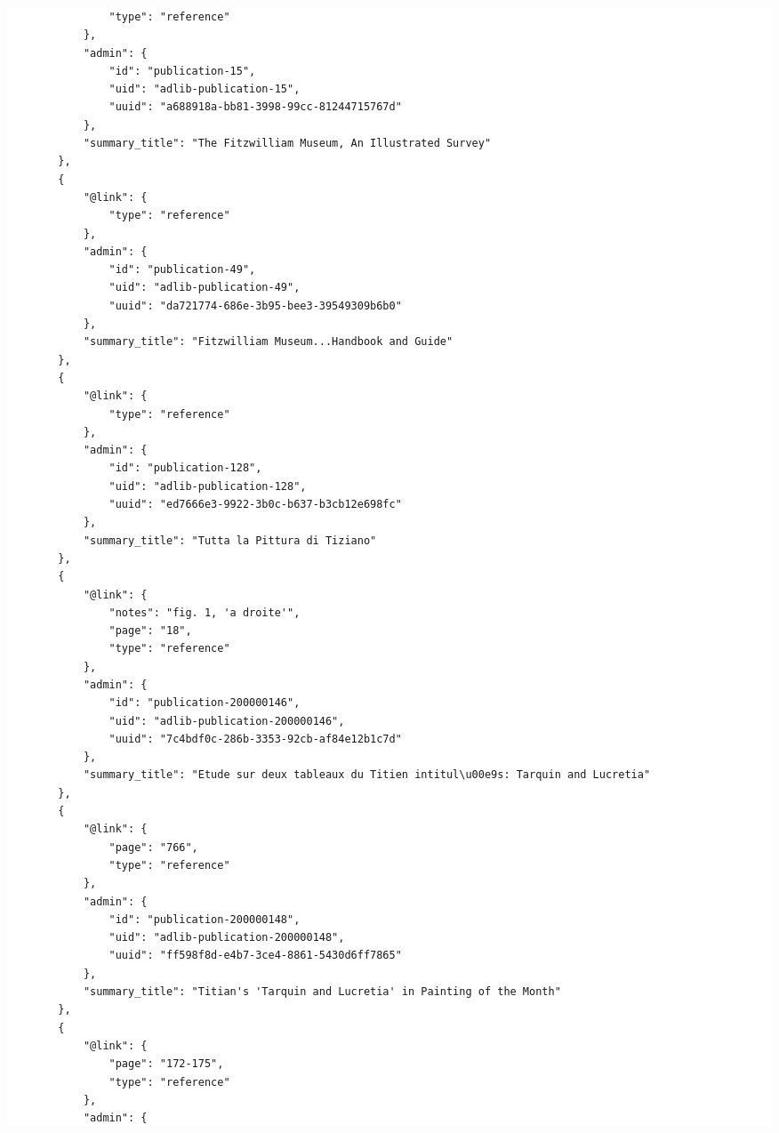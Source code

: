 ```
                "type": "reference"
            },
            "admin": {
                "id": "publication-15",
                "uid": "adlib-publication-15",
                "uuid": "a688918a-bb81-3998-99cc-81244715767d"
            },
            "summary_title": "The Fitzwilliam Museum, An Illustrated Survey"
        },
        {
            "@link": {
                "type": "reference"
            },
            "admin": {
                "id": "publication-49",
                "uid": "adlib-publication-49",
                "uuid": "da721774-686e-3b95-bee3-39549309b6b0"
            },
            "summary_title": "Fitzwilliam Museum...Handbook and Guide"
        },
        {
            "@link": {
                "type": "reference"
            },
            "admin": {
                "id": "publication-128",
                "uid": "adlib-publication-128",
                "uuid": "ed7666e3-9922-3b0c-b637-b3cb12e698fc"
            },
            "summary_title": "Tutta la Pittura di Tiziano"
        },
        {
            "@link": {
                "notes": "fig. 1, 'a droite'",
                "page": "18",
                "type": "reference"
            },
            "admin": {
                "id": "publication-200000146",
                "uid": "adlib-publication-200000146",
                "uuid": "7c4bdf0c-286b-3353-92cb-af84e12b1c7d"
            },
            "summary_title": "Etude sur deux tableaux du Titien intitul\u00e9s: Tarquin and Lucretia"
        },
        {
            "@link": {
                "page": "766",
                "type": "reference"
            },
            "admin": {
                "id": "publication-200000148",
                "uid": "adlib-publication-200000148",
                "uuid": "ff598f8d-e4b7-3ce4-8861-5430d6ff7865"
            },
            "summary_title": "Titian's 'Tarquin and Lucretia' in Painting of the Month"
        },
        {
            "@link": {
                "page": "172-175",
                "type": "reference"
            },
            "admin": {
```